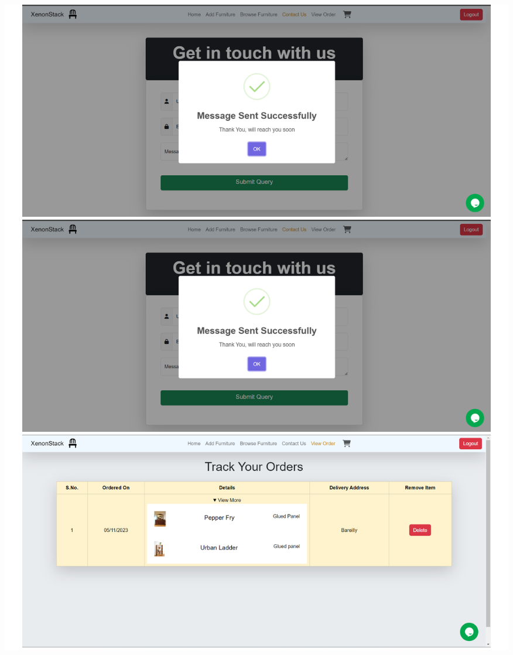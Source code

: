 <div align="center"> <a href="https://xenonstack.netlify.app/"><img src="https://github.com/omkarsharma2821/XenonStack/blob/main/screenshots/Screenshot%202023-12-19%20190324.png" alt='image' width='800'/></a> </div>
<div align="center"> <a href="https://xenonstack.netlify.app/"><img src="https://github.com/omkarsharma2821/XenonStack/blob/main/screenshots/Screenshot%202023-12-19%20190324.png" alt='image' width='800'/></a> </div>
<div align="center"> <a href="https://xenonstack.netlify.app/"><img src="https://github.com/omkarsharma2821/XenonStack/blob/main/screenshots/Screenshot%202023-12-19%20190341.png" alt='image' width='800'/></a> </div>